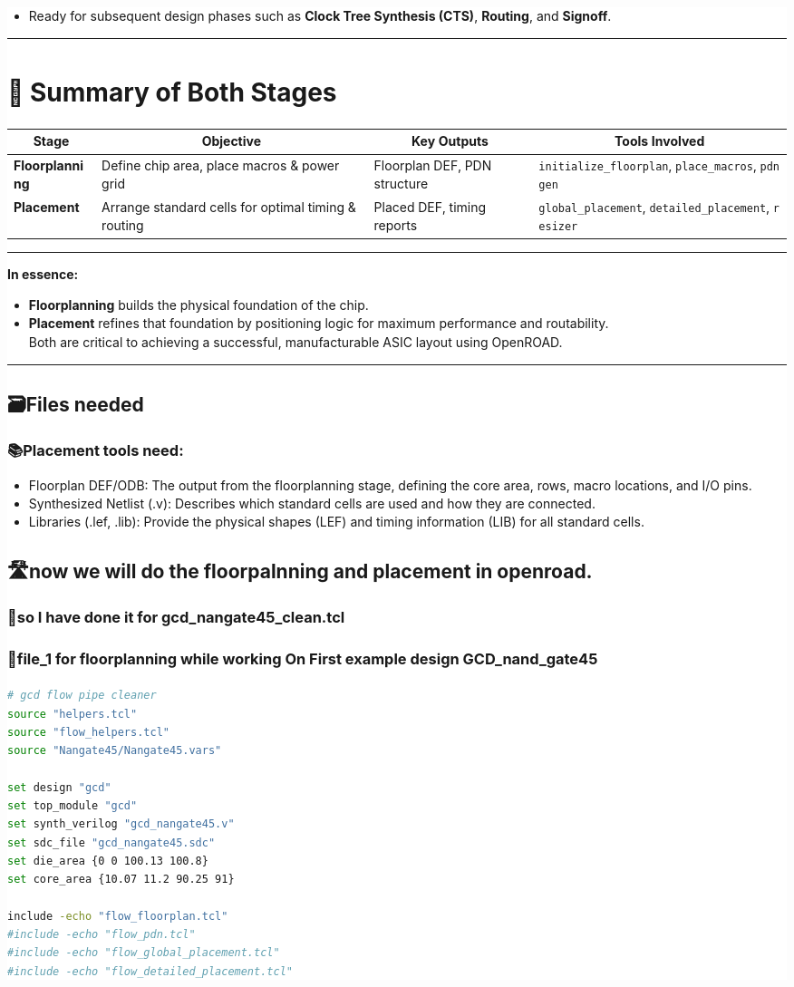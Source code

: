 - Ready for subsequent design phases such as **Clock Tree Synthesis (CTS)**, **Routing**, and **Signoff**.

---
# 🧠 Summary of Both Stages  

| Stage | Objective | Key Outputs | Tools Involved |
|--------|------------|--------------|----------------|
| **Floorplanning** | Define chip area, place macros & power grid | Floorplan DEF, PDN structure | `initialize_floorplan`, `place_macros`, `pdngen` |
| **Placement** | Arrange standard cells for optimal timing & routing | Placed DEF, timing reports | `global_placement`, `detailed_placement`, `resizer` |

---
**In essence:**  
- **Floorplanning** builds the physical foundation of the chip.  
- **Placement** refines that foundation by positioning logic for maximum performance and routability.  
Both are critical to achieving a successful, manufacturable ASIC layout using OpenROAD.
---

## 🗃️Files needed
### 📚Placement tools need:
- Floorplan DEF/ODB: The output from the floorplanning stage, defining the core area, rows, macro locations, and I/O pins.
- Synthesized Netlist (.v): Describes which standard cells are used and how they are connected.
- Libraries (.lef, .lib): Provide the physical shapes (LEF) and timing information (LIB) for all standard cells. 

## 🛣️now we will do the floorpalnning and placement in openroad.
### 📍so I have done it for gcd_nangate45_clean.tcl
### 📂file_1 for floorplanning while working On First example design GCD_nand_gate45

```bash
# gcd flow pipe cleaner
source "helpers.tcl"
source "flow_helpers.tcl"
source "Nangate45/Nangate45.vars"

set design "gcd"
set top_module "gcd"
set synth_verilog "gcd_nangate45.v"
set sdc_file "gcd_nangate45.sdc"
set die_area {0 0 100.13 100.8}
set core_area {10.07 11.2 90.25 91}

include -echo "flow_floorplan.tcl"
#include -echo "flow_pdn.tcl"
#include -echo "flow_global_placement.tcl"
#include -echo "flow_detailed_placement.tcl"
```

